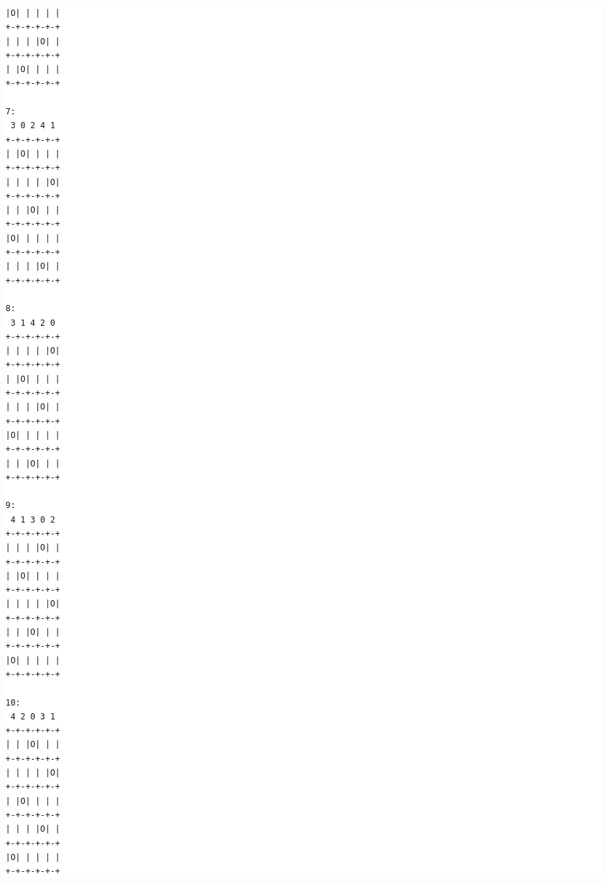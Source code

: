 ``` 
|O| | | | |
+-+-+-+-+-+
| | | |O| |
+-+-+-+-+-+
| |O| | | |
+-+-+-+-+-+

7:
 3 0 2 4 1 
+-+-+-+-+-+
| |O| | | |
+-+-+-+-+-+
| | | | |O|
+-+-+-+-+-+
| | |O| | |
+-+-+-+-+-+
|O| | | | |
+-+-+-+-+-+
| | | |O| |
+-+-+-+-+-+

8:
 3 1 4 2 0 
+-+-+-+-+-+
| | | | |O|
+-+-+-+-+-+
| |O| | | |
+-+-+-+-+-+
| | | |O| |
+-+-+-+-+-+
|O| | | | |
+-+-+-+-+-+
| | |O| | |
+-+-+-+-+-+

9:
 4 1 3 0 2 
+-+-+-+-+-+
| | | |O| |
+-+-+-+-+-+
| |O| | | |
+-+-+-+-+-+
| | | | |O|
+-+-+-+-+-+
| | |O| | |
+-+-+-+-+-+
|O| | | | |
+-+-+-+-+-+

10:
 4 2 0 3 1 
+-+-+-+-+-+
| | |O| | |
+-+-+-+-+-+
| | | | |O|
+-+-+-+-+-+
| |O| | | |
+-+-+-+-+-+
| | | |O| |
+-+-+-+-+-+
|O| | | | |
+-+-+-+-+-+

```
